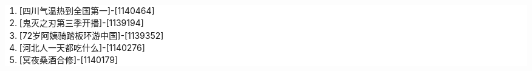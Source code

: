 1. [四川气温热到全国第一]-[1140464]
1. [鬼灭之刃第三季开播]-[1139194]
1. [72岁阿姨骑踏板环游中国]-[1139352]
1. [河北人一天都吃什么]-[1140276]
1. [冥夜桑酒合修]-[1140179]
